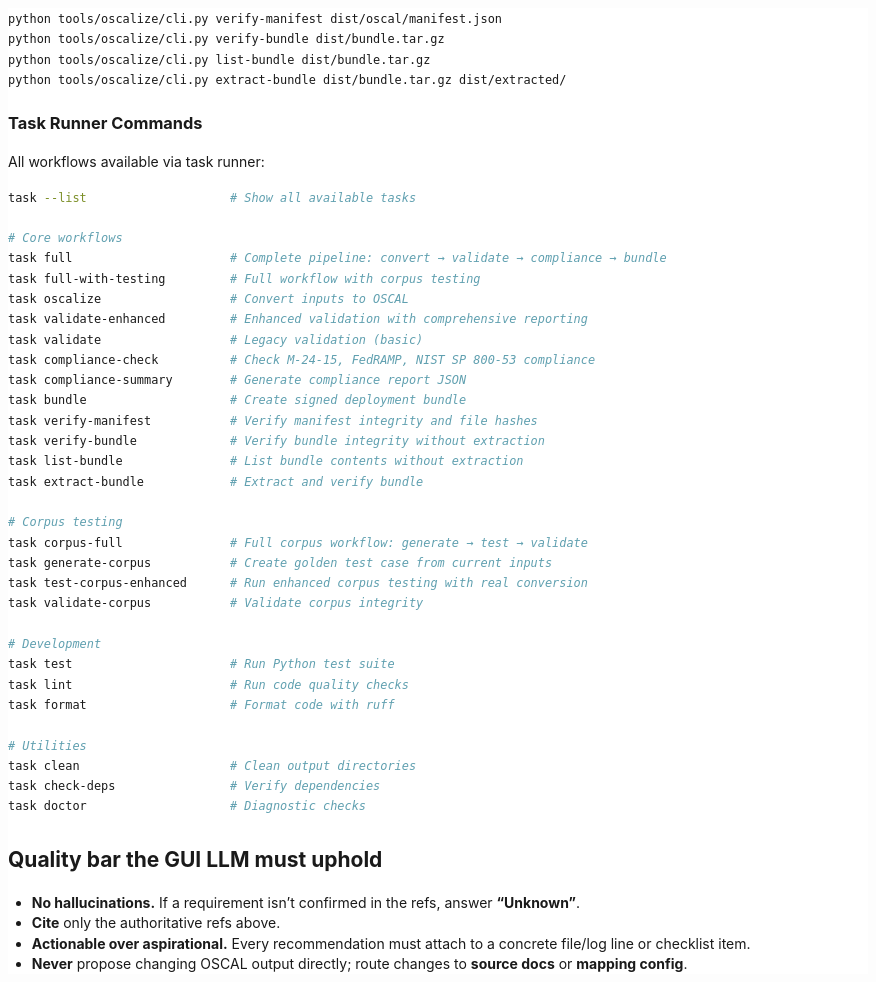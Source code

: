 ```bash
python tools/oscalize/cli.py verify-manifest dist/oscal/manifest.json
python tools/oscalize/cli.py verify-bundle dist/bundle.tar.gz
python tools/oscalize/cli.py list-bundle dist/bundle.tar.gz
python tools/oscalize/cli.py extract-bundle dist/bundle.tar.gz dist/extracted/
```

### Task Runner Commands

All workflows available via task runner:

```bash
task --list                    # Show all available tasks

# Core workflows
task full                      # Complete pipeline: convert → validate → compliance → bundle
task full-with-testing         # Full workflow with corpus testing
task oscalize                  # Convert inputs to OSCAL
task validate-enhanced         # Enhanced validation with comprehensive reporting
task validate                  # Legacy validation (basic)
task compliance-check          # Check M-24-15, FedRAMP, NIST SP 800-53 compliance
task compliance-summary        # Generate compliance report JSON
task bundle                    # Create signed deployment bundle
task verify-manifest           # Verify manifest integrity and file hashes
task verify-bundle             # Verify bundle integrity without extraction
task list-bundle               # List bundle contents without extraction
task extract-bundle            # Extract and verify bundle

# Corpus testing
task corpus-full               # Full corpus workflow: generate → test → validate  
task generate-corpus           # Create golden test case from current inputs
task test-corpus-enhanced      # Run enhanced corpus testing with real conversion
task validate-corpus           # Validate corpus integrity

# Development
task test                      # Run Python test suite
task lint                      # Run code quality checks
task format                    # Format code with ruff

# Utilities
task clean                     # Clean output directories
task check-deps                # Verify dependencies
task doctor                    # Diagnostic checks
```

## Quality bar the GUI LLM must uphold

* **No hallucinations.** If a requirement isn’t confirmed in the refs, answer **“Unknown”**.
* **Cite** only the authoritative refs above.
* **Actionable over aspirational.** Every recommendation must attach to a concrete file/log line or checklist item.
* **Never** propose changing OSCAL output directly; route changes to **source docs** or **mapping config**.
